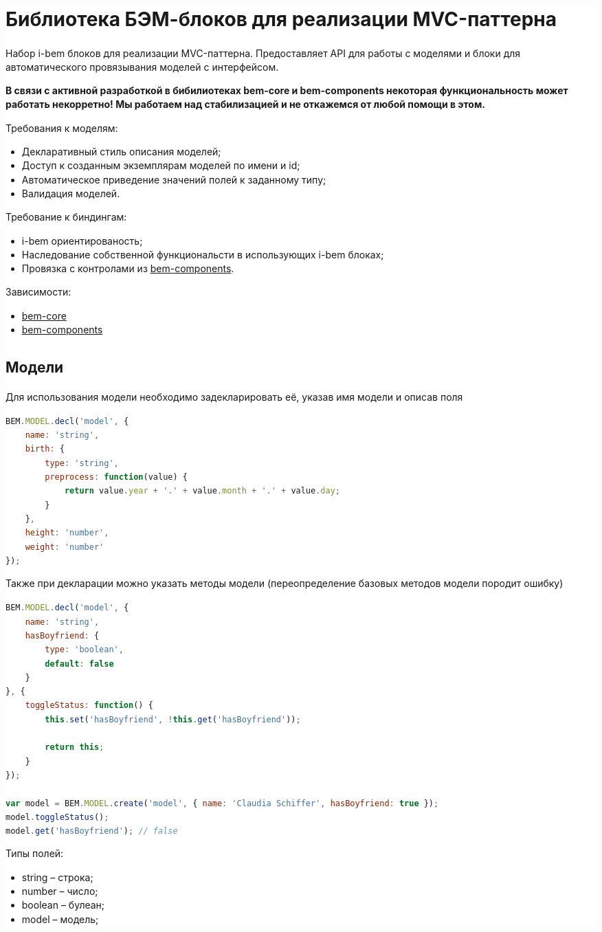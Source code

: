 # Библиотека БЭМ-блоков для реализации MVC-паттерна

Набор i-bem блоков для реализации MVC-паттерна. Предоставляет API для работы с моделями и блоки для автоматического провязывания моделей с интерфейсом.

**В связи с активной разработкой в бибилиотеках bem-core и bem-components некоторая функциональность может работать некорретно! Мы работаем над стабилизацией и не откажемся от любой помощи в этом.**

Требования к моделям:
*   Декларативный стиль описания моделей;
*   Доступ к созданным экземплярам моделей по имени и id;
*   Автоматическое приведение значений полей к заданному типу;
*   Валидация моделей.

Требование к биндингам:
*   i-bem ориентированость;
*   Наследование собственной функциональсти в использующих i-bem блоках;
*   Провязка с контролами из [bem-components](https://github.com/bem/bem-components).

Зависимости:
*   [bem-core](https://github.com/bem/bem-core)
*   [bem-components](https://github.com/bem/bem-components)

## Модели

Для использования модели необходимо задекларировать её, указав имя модели и описав поля
````javascript
BEM.MODEL.decl('model', {
    name: 'string',
    birth: {
        type: 'string',
        preprocess: function(value) {
            return value.year + '.' + value.month + '.' + value.day;
        }
    },
    height: 'number',
    weight: 'number'
});
````
Также при декларации можно указать методы модели (переопределение базовых методов модели породит ошибку)
````javascript
BEM.MODEL.decl('model', {
    name: 'string',
    hasBoyfriend: {
        type: 'boolean',
        default: false
    }
}, {
    toggleStatus: function() {
        this.set('hasBoyfriend', !this.get('hasBoyfriend'));

        return this;
    }
});

var model = BEM.MODEL.create('model', { name: 'Claudia Schiffer', hasBoyfriend: true });
model.toggleStatus();
model.get('hasBoyfriend'); // false
````
Типы полей:
*  string – строка;
*  number – число;
*  boolean – булеан;
*  model – модель;